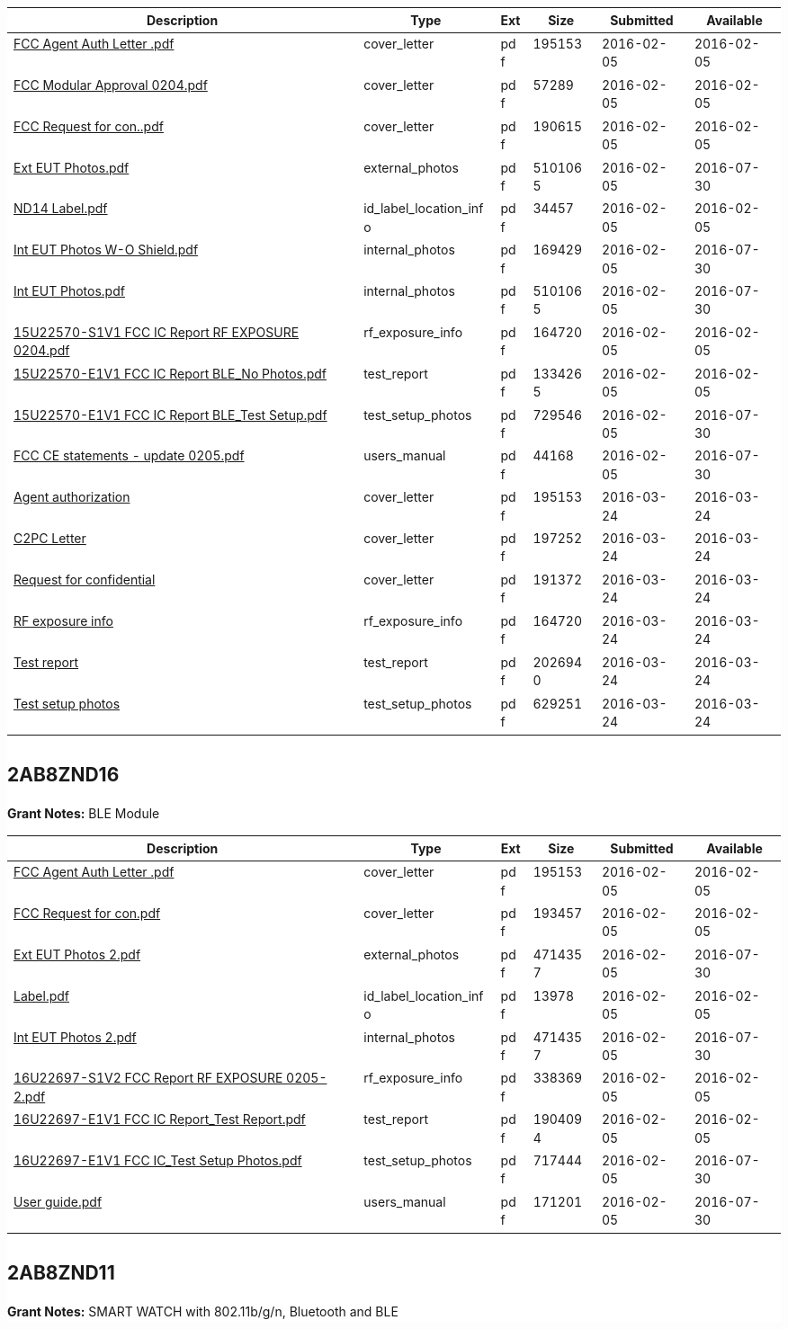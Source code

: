 | Description | Type | Ext | Size | Submitted | Available |
| ----------- | ---- | --- | ---- | --------- | --------- |
| [FCC Agent Auth Letter .pdf](2AB8ZND14/799ac313be7d51eeb83b171e0651334b/2877575.pdf) | cover_letter | pdf | 195153 | 2016-02-05 | 2016-02-05 |
| [FCC Modular Approval 0204.pdf](2AB8ZND14/799ac313be7d51eeb83b171e0651334b/2898612.pdf) | cover_letter | pdf | 57289 | 2016-02-05 | 2016-02-05 |
| [FCC Request for con..pdf](2AB8ZND14/799ac313be7d51eeb83b171e0651334b/2898613.pdf) | cover_letter | pdf | 190615 | 2016-02-05 | 2016-02-05 |
| [Ext EUT Photos.pdf](2AB8ZND14/799ac313be7d51eeb83b171e0651334b/2898620.pdf) | external_photos | pdf | 5101065 | 2016-02-05 | 2016-07-30 |
| [ND14 Label.pdf](2AB8ZND14/799ac313be7d51eeb83b171e0651334b/2898614.pdf) | id_label_location_info | pdf | 34457 | 2016-02-05 | 2016-02-05 |
| [Int EUT Photos W-O Shield.pdf](2AB8ZND14/799ac313be7d51eeb83b171e0651334b/2898622.pdf) | internal_photos | pdf | 169429 | 2016-02-05 | 2016-07-30 |
| [Int EUT Photos.pdf](2AB8ZND14/799ac313be7d51eeb83b171e0651334b/2898620.pdf) | internal_photos | pdf | 5101065 | 2016-02-05 | 2016-07-30 |
| [15U22570-S1V1  FCC IC Report RF EXPOSURE 0204.pdf](2AB8ZND14/799ac313be7d51eeb83b171e0651334b/2898610.pdf) | rf_exposure_info | pdf | 164720 | 2016-02-05 | 2016-02-05 |
| [15U22570-E1V1 FCC IC Report BLE_No Photos.pdf](2AB8ZND14/799ac313be7d51eeb83b171e0651334b/2898609.pdf) | test_report | pdf | 1334265 | 2016-02-05 | 2016-02-05 |
| [15U22570-E1V1 FCC IC Report BLE_Test Setup.pdf](2AB8ZND14/799ac313be7d51eeb83b171e0651334b/2898619.pdf) | test_setup_photos | pdf | 729546 | 2016-02-05 | 2016-07-30 |
| [FCC CE statements - update 0205.pdf](2AB8ZND14/799ac313be7d51eeb83b171e0651334b/2898621.pdf) | users_manual | pdf | 44168 | 2016-02-05 | 2016-07-30 |
| [Agent authorization](2AB8ZND14/e57f9079a27674b5b8b0a46c99c65229/2877575.pdf) | cover_letter | pdf | 195153 | 2016-03-24 | 2016-03-24 |
| [C2PC Letter](2AB8ZND14/e57f9079a27674b5b8b0a46c99c65229/2940249.pdf) | cover_letter | pdf | 197252 | 2016-03-24 | 2016-03-24 |
| [Request for confidential](2AB8ZND14/e57f9079a27674b5b8b0a46c99c65229/2940250.pdf) | cover_letter | pdf | 191372 | 2016-03-24 | 2016-03-24 |
| [RF exposure info](2AB8ZND14/e57f9079a27674b5b8b0a46c99c65229/2898610.pdf) | rf_exposure_info | pdf | 164720 | 2016-03-24 | 2016-03-24 |
| [Test report](2AB8ZND14/e57f9079a27674b5b8b0a46c99c65229/2940252.pdf) | test_report | pdf | 2026940 | 2016-03-24 | 2016-03-24 |
| [Test setup photos](2AB8ZND14/e57f9079a27674b5b8b0a46c99c65229/2940253.pdf) | test_setup_photos | pdf | 629251 | 2016-03-24 | 2016-03-24 |
## 2AB8ZND16
**Grant Notes:** BLE Module

| Description | Type | Ext | Size | Submitted | Available |
| ----------- | ---- | --- | ---- | --------- | --------- |
| [FCC Agent Auth Letter .pdf](2AB8ZND16/5f768b547f2593518954a885545232bd/2877575.pdf) | cover_letter | pdf | 195153 | 2016-02-05 | 2016-02-05 |
| [FCC Request for con.pdf](2AB8ZND16/5f768b547f2593518954a885545232bd/2898627.pdf) | cover_letter | pdf | 193457 | 2016-02-05 | 2016-02-05 |
| [Ext EUT Photos 2.pdf](2AB8ZND16/5f768b547f2593518954a885545232bd/2898634.pdf) | external_photos | pdf | 4714357 | 2016-02-05 | 2016-07-30 |
| [Label.pdf](2AB8ZND16/5f768b547f2593518954a885545232bd/2898628.pdf) | id_label_location_info | pdf | 13978 | 2016-02-05 | 2016-02-05 |
| [Int EUT Photos 2.pdf](2AB8ZND16/5f768b547f2593518954a885545232bd/2898634.pdf) | internal_photos | pdf | 4714357 | 2016-02-05 | 2016-07-30 |
| [16U22697-S1V2  FCC Report RF EXPOSURE 0205-2.pdf](2AB8ZND16/5f768b547f2593518954a885545232bd/2898625.pdf) | rf_exposure_info | pdf | 338369 | 2016-02-05 | 2016-02-05 |
| [16U22697-E1V1 FCC IC Report_Test Report.pdf](2AB8ZND16/5f768b547f2593518954a885545232bd/2898624.pdf) | test_report | pdf | 1904094 | 2016-02-05 | 2016-02-05 |
| [16U22697-E1V1 FCC IC_Test Setup Photos.pdf](2AB8ZND16/5f768b547f2593518954a885545232bd/2898633.pdf) | test_setup_photos | pdf | 717444 | 2016-02-05 | 2016-07-30 |
| [User guide.pdf](2AB8ZND16/5f768b547f2593518954a885545232bd/2898636.pdf) | users_manual | pdf | 171201 | 2016-02-05 | 2016-07-30 |
## 2AB8ZND11
**Grant Notes:** SMART WATCH with 802.11b/g/n, Bluetooth and BLE
